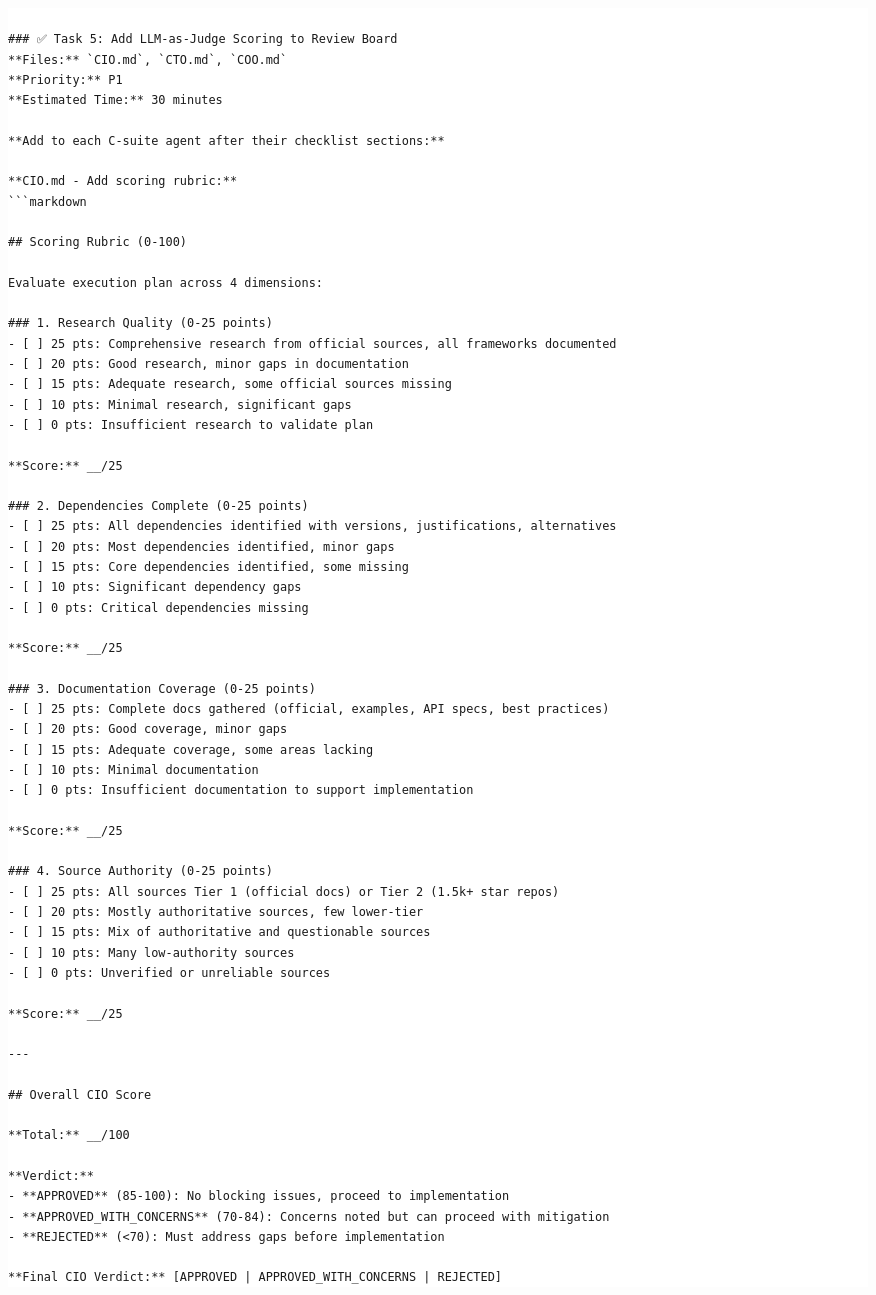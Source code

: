 ```

### ✅ Task 5: Add LLM-as-Judge Scoring to Review Board
**Files:** `CIO.md`, `CTO.md`, `COO.md`
**Priority:** P1
**Estimated Time:** 30 minutes

**Add to each C-suite agent after their checklist sections:**

**CIO.md - Add scoring rubric:**
```markdown

## Scoring Rubric (0-100)

Evaluate execution plan across 4 dimensions:

### 1. Research Quality (0-25 points)
- [ ] 25 pts: Comprehensive research from official sources, all frameworks documented
- [ ] 20 pts: Good research, minor gaps in documentation
- [ ] 15 pts: Adequate research, some official sources missing
- [ ] 10 pts: Minimal research, significant gaps
- [ ] 0 pts: Insufficient research to validate plan

**Score:** __/25

### 2. Dependencies Complete (0-25 points)
- [ ] 25 pts: All dependencies identified with versions, justifications, alternatives
- [ ] 20 pts: Most dependencies identified, minor gaps
- [ ] 15 pts: Core dependencies identified, some missing
- [ ] 10 pts: Significant dependency gaps
- [ ] 0 pts: Critical dependencies missing

**Score:** __/25

### 3. Documentation Coverage (0-25 points)
- [ ] 25 pts: Complete docs gathered (official, examples, API specs, best practices)
- [ ] 20 pts: Good coverage, minor gaps
- [ ] 15 pts: Adequate coverage, some areas lacking
- [ ] 10 pts: Minimal documentation
- [ ] 0 pts: Insufficient documentation to support implementation

**Score:** __/25

### 4. Source Authority (0-25 points)
- [ ] 25 pts: All sources Tier 1 (official docs) or Tier 2 (1.5k+ star repos)
- [ ] 20 pts: Mostly authoritative sources, few lower-tier
- [ ] 15 pts: Mix of authoritative and questionable sources
- [ ] 10 pts: Many low-authority sources
- [ ] 0 pts: Unverified or unreliable sources

**Score:** __/25

---

## Overall CIO Score

**Total:** __/100

**Verdict:**
- **APPROVED** (85-100): No blocking issues, proceed to implementation
- **APPROVED_WITH_CONCERNS** (70-84): Concerns noted but can proceed with mitigation
- **REJECTED** (<70): Must address gaps before implementation

**Final CIO Verdict:** [APPROVED | APPROVED_WITH_CONCERNS | REJECTED]
```